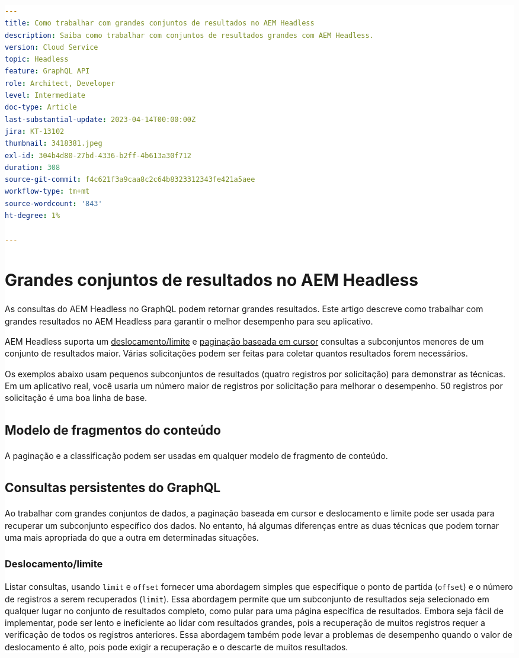 ```yaml
---
title: Como trabalhar com grandes conjuntos de resultados no AEM Headless
description: Saiba como trabalhar com conjuntos de resultados grandes com AEM Headless.
version: Cloud Service
topic: Headless
feature: GraphQL API
role: Architect, Developer
level: Intermediate
doc-type: Article
last-substantial-update: 2023-04-14T00:00:00Z
jira: KT-13102
thumbnail: 3418381.jpeg
exl-id: 304b4d80-27bd-4336-b2ff-4b613a30f712
duration: 308
source-git-commit: f4c621f3a9caa8c2c64b8323312343fe421a5aee
workflow-type: tm+mt
source-wordcount: '843'
ht-degree: 1%

---
```


# Grandes conjuntos de resultados no AEM Headless

As consultas do AEM Headless no GraphQL podem retornar grandes resultados. Este artigo descreve como trabalhar com grandes resultados no AEM Headless para garantir o melhor desempenho para seu aplicativo.

AEM Headless suporta um [deslocamento/limite](#list-query) e [paginação baseada em cursor](#paginated-query) consultas a subconjuntos menores de um conjunto de resultados maior. Várias solicitações podem ser feitas para coletar quantos resultados forem necessários.

Os exemplos abaixo usam pequenos subconjuntos de resultados (quatro registros por solicitação) para demonstrar as técnicas. Em um aplicativo real, você usaria um número maior de registros por solicitação para melhorar o desempenho. 50 registros por solicitação é uma boa linha de base.

## Modelo de fragmentos do conteúdo

A paginação e a classificação podem ser usadas em qualquer modelo de fragmento de conteúdo.

## Consultas persistentes do GraphQL

Ao trabalhar com grandes conjuntos de dados, a paginação baseada em cursor e deslocamento e limite pode ser usada para recuperar um subconjunto específico dos dados. No entanto, há algumas diferenças entre as duas técnicas que podem tornar uma mais apropriada do que a outra em determinadas situações.

### Deslocamento/limite

Listar consultas, usando `limit` e `offset` fornecer uma abordagem simples que especifique o ponto de partida (`offset`) e o número de registros a serem recuperados (`limit`). Essa abordagem permite que um subconjunto de resultados seja selecionado em qualquer lugar no conjunto de resultados completo, como pular para uma página específica de resultados. Embora seja fácil de implementar, pode ser lento e ineficiente ao lidar com resultados grandes, pois a recuperação de muitos registros requer a verificação de todos os registros anteriores. Essa abordagem também pode levar a problemas de desempenho quando o valor de deslocamento é alto, pois pode exigir a recuperação e o descarte de muitos resultados.
